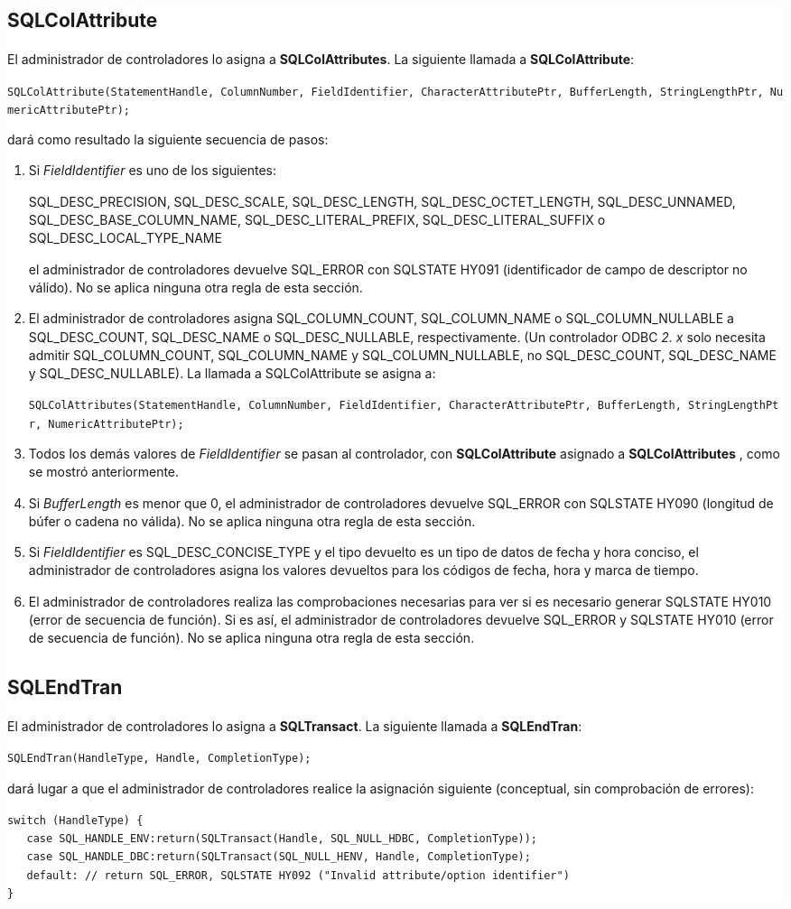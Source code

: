 ## <a name="sqlcolattribute"></a>SQLColAttribute  
 El administrador de controladores lo asigna a **SQLColAttributes**. La siguiente llamada a **SQLColAttribute**:  
  
```  
SQLColAttribute(StatementHandle, ColumnNumber, FieldIdentifier, CharacterAttributePtr, BufferLength, StringLengthPtr, NumericAttributePtr);  
```  
  
 dará como resultado la siguiente secuencia de pasos:  
  
1.  Si *FieldIdentifier* es uno de los siguientes:  
  
     SQL_DESC_PRECISION, SQL_DESC_SCALE, SQL_DESC_LENGTH, SQL_DESC_OCTET_LENGTH, SQL_DESC_UNNAMED, SQL_DESC_BASE_COLUMN_NAME, SQL_DESC_LITERAL_PREFIX, SQL_DESC_LITERAL_SUFFIX o SQL_DESC_LOCAL_TYPE_NAME  
  
     el administrador de controladores devuelve SQL_ERROR con SQLSTATE HY091 (identificador de campo de descriptor no válido). No se aplica ninguna otra regla de esta sección.  
  
2.  El administrador de controladores asigna SQL_COLUMN_COUNT, SQL_COLUMN_NAME o SQL_COLUMN_NULLABLE a SQL_DESC_COUNT, SQL_DESC_NAME o SQL_DESC_NULLABLE, respectivamente. (Un controlador ODBC *2. x* solo necesita admitir SQL_COLUMN_COUNT, SQL_COLUMN_NAME y SQL_COLUMN_NULLABLE, no SQL_DESC_COUNT, SQL_DESC_NAME y SQL_DESC_NULLABLE). La llamada a SQLColAttribute se asigna a:  
  
    ```  
    SQLColAttributes(StatementHandle, ColumnNumber, FieldIdentifier, CharacterAttributePtr, BufferLength, StringLengthPtr, NumericAttributePtr);  
    ```  
  
3.  Todos los demás valores de *FieldIdentifier* se pasan al controlador, con **SQLColAttribute** asignado a **SQLColAttributes** , como se mostró anteriormente.  
  
4.  Si *BufferLength* es menor que 0, el administrador de controladores devuelve SQL_ERROR con SQLSTATE HY090 (longitud de búfer o cadena no válida). No se aplica ninguna otra regla de esta sección.  
  
5.  Si *FieldIdentifier* es SQL_DESC_CONCISE_TYPE y el tipo devuelto es un tipo de datos de fecha y hora conciso, el administrador de controladores asigna los valores devueltos para los códigos de fecha, hora y marca de tiempo.  
  
6.  El administrador de controladores realiza las comprobaciones necesarias para ver si es necesario generar SQLSTATE HY010 (error de secuencia de función). Si es así, el administrador de controladores devuelve SQL_ERROR y SQLSTATE HY010 (error de secuencia de función). No se aplica ninguna otra regla de esta sección.  
  
## <a name="sqlendtran"></a>SQLEndTran  
 El administrador de controladores lo asigna a **SQLTransact**. La siguiente llamada a **SQLEndTran**:  
  
```  
SQLEndTran(HandleType, Handle, CompletionType);  
```  
  
 dará lugar a que el administrador de controladores realice la asignación siguiente (conceptual, sin comprobación de errores):  
  
```  
switch (HandleType) {  
   case SQL_HANDLE_ENV:return(SQLTransact(Handle, SQL_NULL_HDBC, CompletionType));  
   case SQL_HANDLE_DBC:return(SQLTransact(SQL_NULL_HENV, Handle, CompletionType);  
   default: // return SQL_ERROR, SQLSTATE HY092 ("Invalid attribute/option identifier")  
}  
```  
  